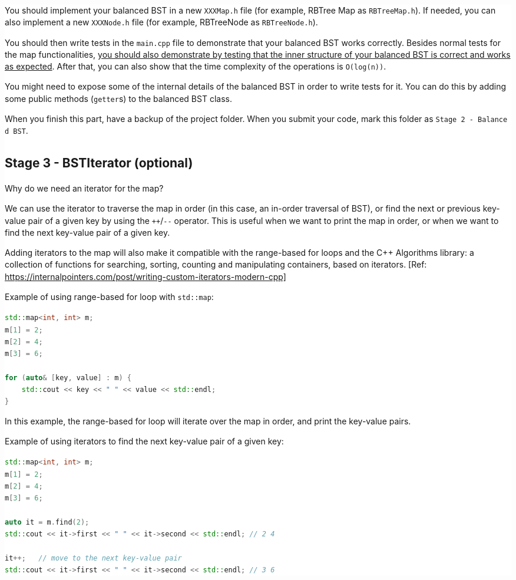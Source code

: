 You should implement your balanced BST in a new `XXXMap.h` file (for example, RBTree Map as `RBTreeMap.h`). If needed, you can also implement a new `XXXNode.h` file (for example, RBTreeNode as `RBTreeNode.h`).

You should then write tests in the `main.cpp` file to demonstrate that your balanced BST works correctly. Besides normal tests for the map functionalities, <u>you should also demonstrate by testing that the inner structure of your balanced BST is correct and works as expected</u>. After that, you can also show that the time complexity of the operations is `O(log(n))`. 

You might need to expose some of the internal details of the balanced BST in order to write tests for it. You can do this by adding some public methods (`getter`s) to the balanced BST class. 

When you finish this part, have a backup of the project folder. When you submit your code, mark this folder as `Stage 2 - Balanced BST`.

## Stage 3 -  BSTIterator (optional)

Why do we need an iterator for the map?

We can use the iterator to traverse the map in order (in this case, an in-order traversal of BST), or find the next or previous key-value pair of a given key by using the `++`/`--` operator. This is useful when we want to print the map in order, or when we want to find the next key-value pair of a given key.

Adding iterators to the map will also make it compatible with the range-based for loops and the C++ Algorithms library: a collection of functions for searching, sorting, counting and manipulating containers, based on iterators. [Ref: https://internalpointers.com/post/writing-custom-iterators-modern-cpp]

Example of using range-based for loop with `std::map`:

```cpp
std::map<int, int> m;
m[1] = 2;
m[2] = 4;
m[3] = 6;

for (auto& [key, value] : m) {
    std::cout << key << " " << value << std::endl;
}
```

In this example, the range-based for loop will iterate over the map in order, and print the key-value pairs.

Example of using iterators to find the next key-value pair of a given key:

```cpp
std::map<int, int> m;
m[1] = 2;
m[2] = 4;
m[3] = 6;

auto it = m.find(2);
std::cout << it->first << " " << it->second << std::endl; // 2 4

it++;   // move to the next key-value pair
std::cout << it->first << " " << it->second << std::endl; // 3 6
```
